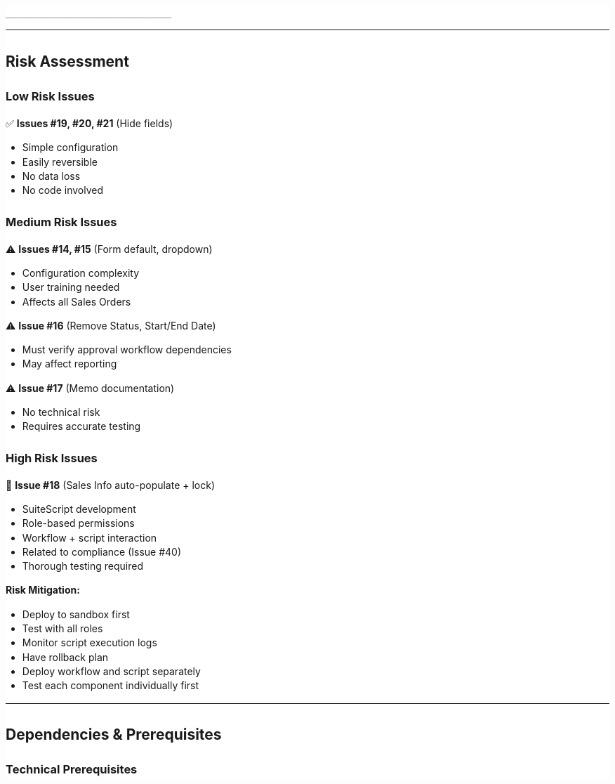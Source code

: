 ```
_________________________________
```

---

## Risk Assessment

### Low Risk Issues

✅ **Issues #19, #20, #21** (Hide fields)
- Simple configuration
- Easily reversible
- No data loss
- No code involved

### Medium Risk Issues

⚠️ **Issues #14, #15** (Form default, dropdown)
- Configuration complexity
- User training needed
- Affects all Sales Orders

⚠️ **Issue #16** (Remove Status, Start/End Date)
- Must verify approval workflow dependencies
- May affect reporting

⚠️ **Issue #17** (Memo documentation)
- No technical risk
- Requires accurate testing

### High Risk Issues

🔴 **Issue #18** (Sales Info auto-populate + lock)
- SuiteScript development
- Role-based permissions
- Workflow + script interaction
- Related to compliance (Issue #40)
- Thorough testing required

**Risk Mitigation:**
- Deploy to sandbox first
- Test with all roles
- Monitor script execution logs
- Have rollback plan
- Deploy workflow and script separately
- Test each component individually first

---

## Dependencies & Prerequisites

### Technical Prerequisites
